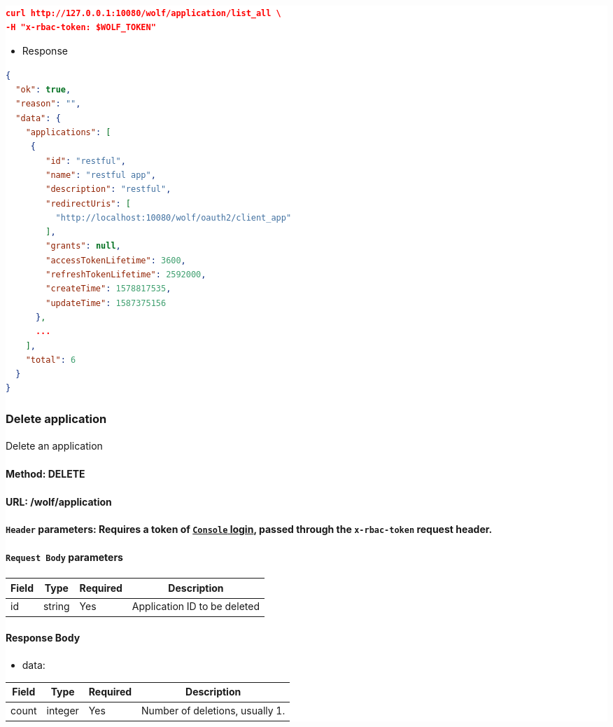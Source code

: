```json
curl http://127.0.0.1:10080/wolf/application/list_all \
-H "x-rbac-token: $WOLF_TOKEN"
```

* Response

```json
{
  "ok": true,
  "reason": "",
  "data": {
    "applications": [
     {
        "id": "restful",
        "name": "restful app",
        "description": "restful",
        "redirectUris": [
          "http://localhost:10080/wolf/oauth2/client_app"
        ],
        "grants": null,
        "accessTokenLifetime": 3600,
        "refreshTokenLifetime": 2592000,
        "createTime": 1578817535,
        "updateTime": 1587375156
      },
      ...
    ],
    "total": 6
  }
}
```

### Delete application

Delete an application

#### Method: DELETE
#### URL: /wolf/application
#### `Header` parameters: Requires a token of [`Console` login](#Login), passed through the `x-rbac-token` request header.
#### `Request Body` parameters

Field | Type | Required | Description
-------|-------|------|-----
id | string | Yes | Application ID to be deleted

#### Response Body

* data:

Field | Type | Required | Description
-------|-------|------|-----
count | integer | Yes | Number of deletions, usually 1.
